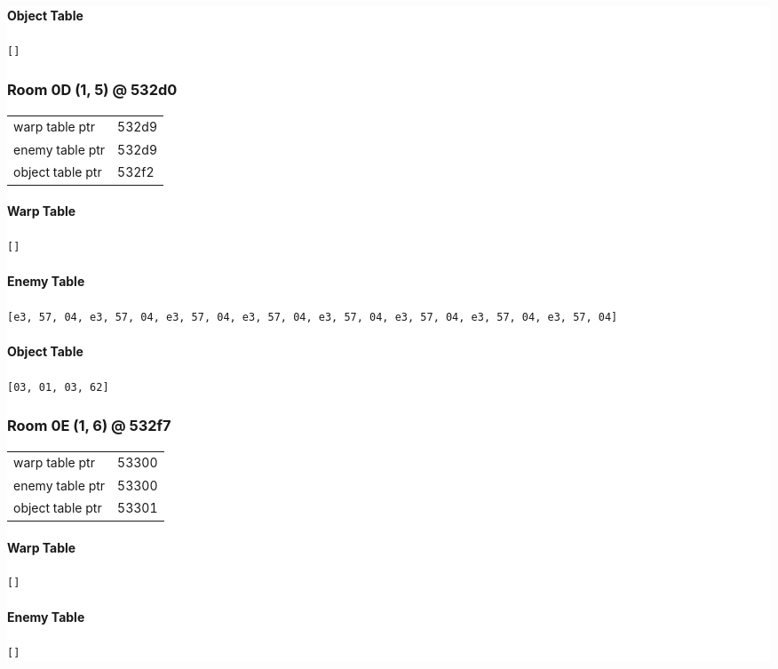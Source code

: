 #### Object Table

```
[]
```

### Room 0D (1, 5) @ 532d0

| | |
|-|-|
| warp table ptr | 532d9 |
| enemy table ptr | 532d9 |
| object table ptr | 532f2 |

#### Warp Table

```
[]
```

#### Enemy Table

```
[e3, 57, 04, e3, 57, 04, e3, 57, 04, e3, 57, 04, e3, 57, 04, e3, 57, 04, e3, 57, 04, e3, 57, 04]
```

#### Object Table

```
[03, 01, 03, 62]
```

### Room 0E (1, 6) @ 532f7

| | |
|-|-|
| warp table ptr | 53300 |
| enemy table ptr | 53300 |
| object table ptr | 53301 |

#### Warp Table

```
[]
```

#### Enemy Table

```
[]
```
